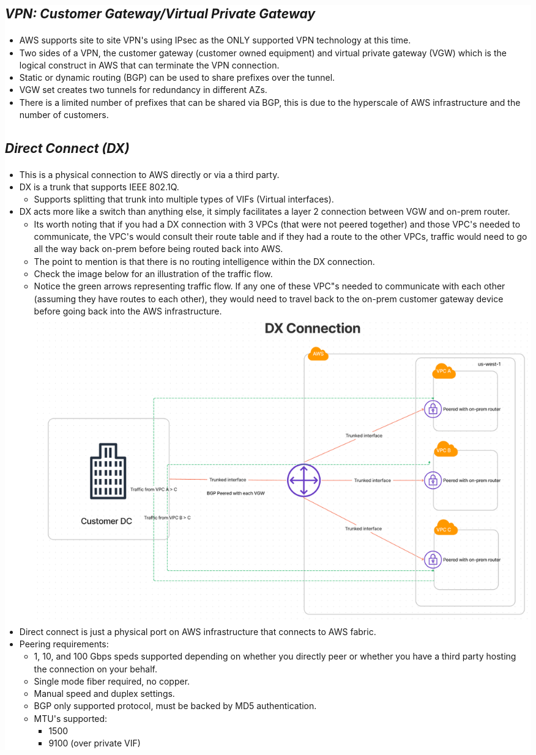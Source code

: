 ## _VPN: Customer Gateway/Virtual Private Gateway_
- AWS supports site to site VPN's using IPsec as the ONLY supported VPN technology at this time.
- Two sides of a VPN, the customer gateway (customer owned equipment) and virtual private gateway (VGW) which is the logical construct in AWS that can terminate the VPN connection.
- Static or dynamic routing (BGP) can be used to share prefixes over the tunnel.
- VGW set creates two tunnels for redundancy in different AZs.
- There is a limited number of prefixes that can be shared via BGP, this is due to the hyperscale of AWS infrastructure and the number of customers.

## _Direct Connect (DX)_
- This is a physical connection to AWS directly or via a third party.
- DX is a trunk that supports IEEE 802.1Q.
    - Supports splitting that trunk into multiple types of VIFs (Virtual interfaces).
- DX acts more like a switch than anything else, it simply facilitates a layer 2 connection between VGW and on-prem router.
    - Its worth noting that if you had a DX connection with 3 VPCs (that were not peered together) and those VPC's needed to communicate, the VPC's would consult their route table and if they had a route to the other VPCs, traffic would need to go all the way back on-prem before being routed back into AWS.  
    - The point to mention is that there is no routing intelligence within the DX connection.
    - Check the image below for an illustration of the traffic flow.
    - Notice the green arrows representing traffic flow.  If any one of these VPC"s needed to communicate with each other (assuming they have routes to each other), they would need to travel back to the on-prem customer gateway device before going back into the AWS infrastructure.
    ![DX traffic flow](./images/dxconnection.png)
- Direct connect is just a physical port on AWS infrastructure that connects to AWS fabric.
- Peering requirements:
    - 1, 10, and 100 Gbps speds supported depending on whether you directly peer or whether you have a third party hosting the connection on your behalf.
    - Single mode fiber required, no copper.
    - Manual speed and duplex settings.
    - BGP only supported protocol, must be backed by MD5 authentication.
    - MTU's supported:
        - 1500
        - 9100 (over private VIF)